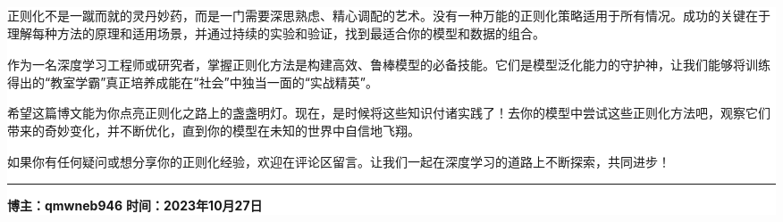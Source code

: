 正则化不是一蹴而就的灵丹妙药，而是一门需要深思熟虑、精心调配的艺术。没有一种万能的正则化策略适用于所有情况。成功的关键在于理解每种方法的原理和适用场景，并通过持续的实验和验证，找到最适合你的模型和数据的组合。

作为一名深度学习工程师或研究者，掌握正则化方法是构建高效、鲁棒模型的必备技能。它们是模型泛化能力的守护神，让我们能够将训练得出的“教室学霸”真正培养成能在“社会”中独当一面的“实战精英”。

希望这篇博文能为你点亮正则化之路上的盏盏明灯。现在，是时候将这些知识付诸实践了！去你的模型中尝试这些正则化方法吧，观察它们带来的奇妙变化，并不断优化，直到你的模型在未知的世界中自信地飞翔。

如果你有任何疑问或想分享你的正则化经验，欢迎在评论区留言。让我们一起在深度学习的道路上不断探索，共同进步！

---
**博主：qmwneb946**
**时间：2023年10月27日**